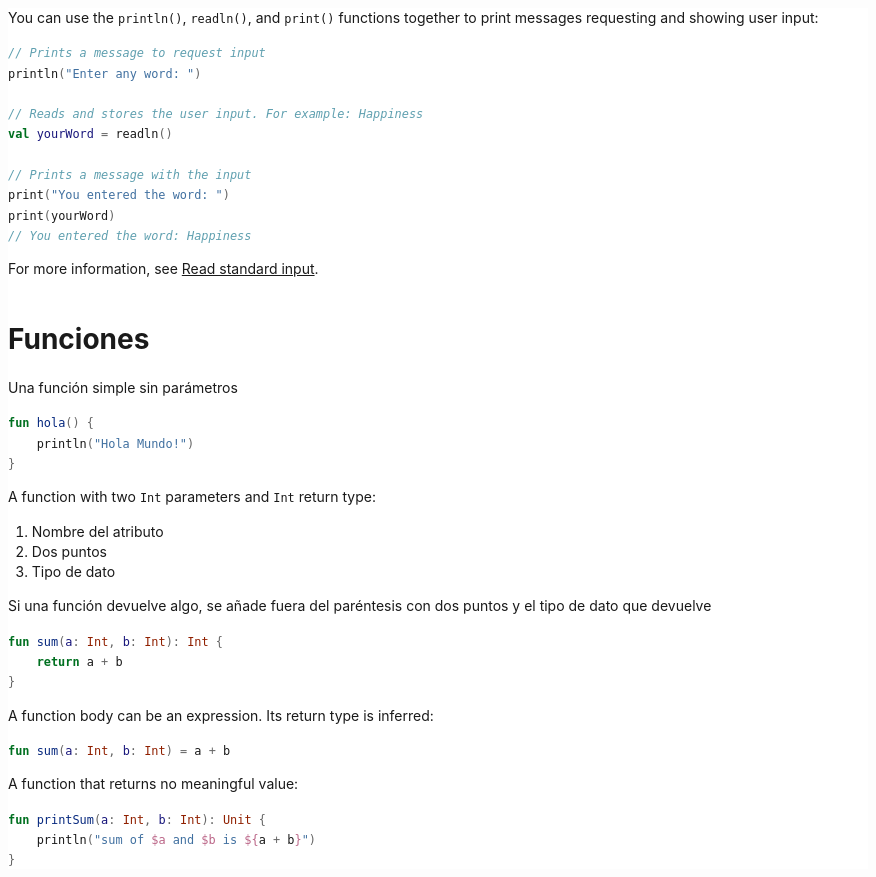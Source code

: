You can use the `println()`, `readln()`, and `print()` functions together to print messages requesting and showing user input:

```kotlin
// Prints a message to request input
println("Enter any word: ")

// Reads and stores the user input. For example: Happiness
val yourWord = readln()

// Prints a message with the input
print("You entered the word: ")
print(yourWord)
// You entered the word: Happiness
```

For more information, see [Read standard input](https://kotlinlang.org/docs/read-standard-input.html).

# Funciones﻿

Una función simple sin parámetros

```kotlin
fun hola() {
	println("Hola Mundo!")
}
```

A function with two `Int` parameters and `Int` return type:
1. Nombre del atributo
2. Dos puntos
3. Tipo de dato

Si una función devuelve algo, se añade fuera del paréntesis con dos puntos y el tipo de dato que devuelve

```kotlin
fun sum(a: Int, b: Int): Int {
    return a + b
}
```

A function body can be an expression. Its return type is inferred:

```kotlin
fun sum(a: Int, b: Int) = a + b
```

A function that returns no meaningful value:

```kotlin
fun printSum(a: Int, b: Int): Unit {
    println("sum of $a and $b is ${a + b}")
}
```
